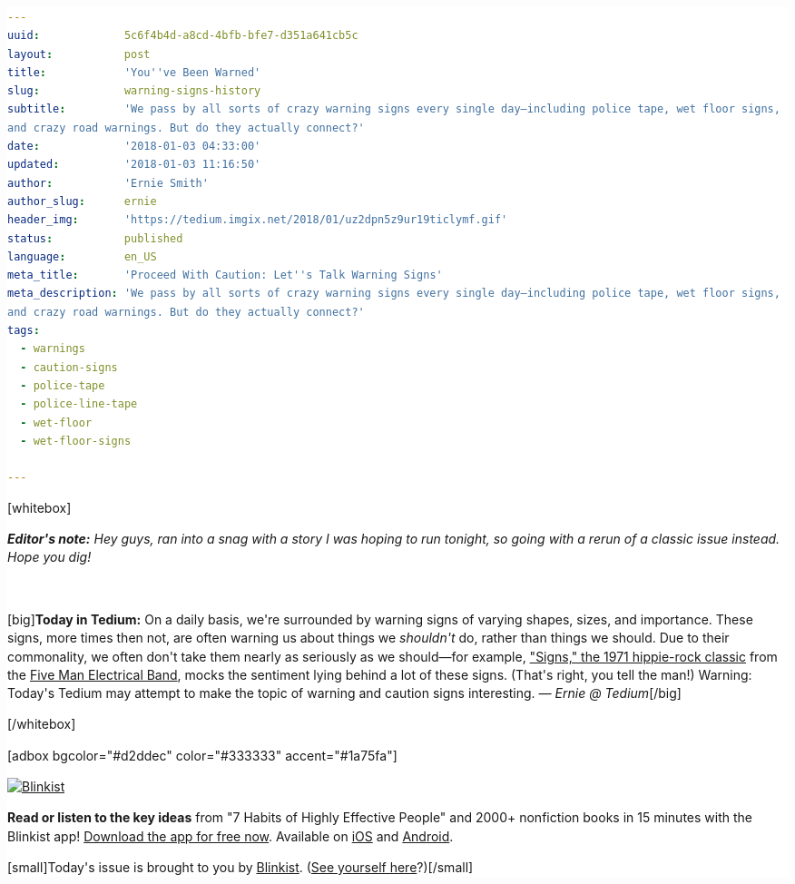 ```yaml
---
uuid:             5c6f4b4d-a8cd-4bfb-bfe7-d351a641cb5c
layout:           post
title:            'You''ve Been Warned'
slug:             warning-signs-history
subtitle:         'We pass by all sorts of crazy warning signs every single day—including police tape, wet floor signs, and crazy road warnings. But do they actually connect?'
date:             '2018-01-03 04:33:00'
updated:          '2018-01-03 11:16:50'
author:           'Ernie Smith'
author_slug:      ernie
header_img:       'https://tedium.imgix.net/2018/01/uz2dpn5z9ur19ticlymf.gif'
status:           published
language:         en_US
meta_title:       'Proceed With Caution: Let''s Talk Warning Signs'
meta_description: 'We pass by all sorts of crazy warning signs every single day—including police tape, wet floor signs, and crazy road warnings. But do they actually connect?'
tags:
  - warnings
  - caution-signs
  - police-tape
  - police-line-tape
  - wet-floor
  - wet-floor-signs

---
```


[whitebox]

_**Editor's note:** Hey guys, ran into a snag with a story I was hoping to run tonight, so going with a rerun of a classic issue instead. Hope you dig!_

&nbsp;

[big]**Today in Tedium:** On a daily basis, we're surrounded by warning signs of varying shapes, sizes, and importance. These signs, more times then not, are often warning us about things we *shouldn't* do, rather than things we should. Due to their commonality, we often don't take them nearly as seriously as we should—for example, ["Signs," the 1971 hippie-rock classic](https://www.youtube.com/watch?v=uYsBDmqJfjQ) from the [Five Man Electrical Band](http://amzn.to/220H4QR), mocks the sentiment lying behind a lot of these signs. (That's right, you tell the man!) Warning: Today's Tedium may attempt to make the topic of warning and caution signs interesting. *— Ernie @ Tedium*[/big]

[/whitebox]

[adbox bgcolor="#d2ddec" color="#333333" accent="#1a75fa"]

[![Blinkist](https://tedium.imgix.net/2018/01/habits.jpg)](http://bit.ly/2juBZFf)

**Read or listen to the key ideas** from "7 Habits of Highly Effective People" and 2000+ nonfiction books in 15 minutes with the Blinkist app! [Download the app for free now](http://bit.ly/2juBZFf). Available on [iOS](http://bit.ly/2jvVSaF) and [Android](http://bit.ly/2zZ8jFT).

[small]Today's issue is brought to you by [Blinkist](http://bit.ly/2juBZFf). ([See yourself here](http://tedium.co/advertising/)?)[/small]
